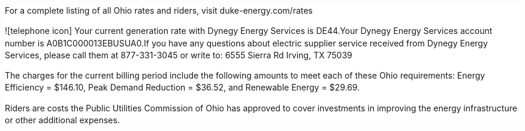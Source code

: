 For a complete listing of all Ohio rates and riders, visit duke-energy.com/rates 

![telephone icon] Your current generation rate with Dynegy Energy Services is DE44.Your Dynegy Energy Services account number is A0B1C000013EBUSUA0.If you have any questions about electric supplier service received from Dynegy Energy Services, please call them at 877-331-3045 or write to: 6555 Sierra Rd Irving, TX 75039 

The charges for the current billing period include the following amounts to meet each of these Ohio requirements: Energy Efficiency = $146.10, Peak Demand Reduction = $36.52, and Renewable Energy = $29.69. 

Riders are costs the Public Utilities Commission of Ohio has approved to cover investments in improving the energy infrastructure or other additional expenses. 
